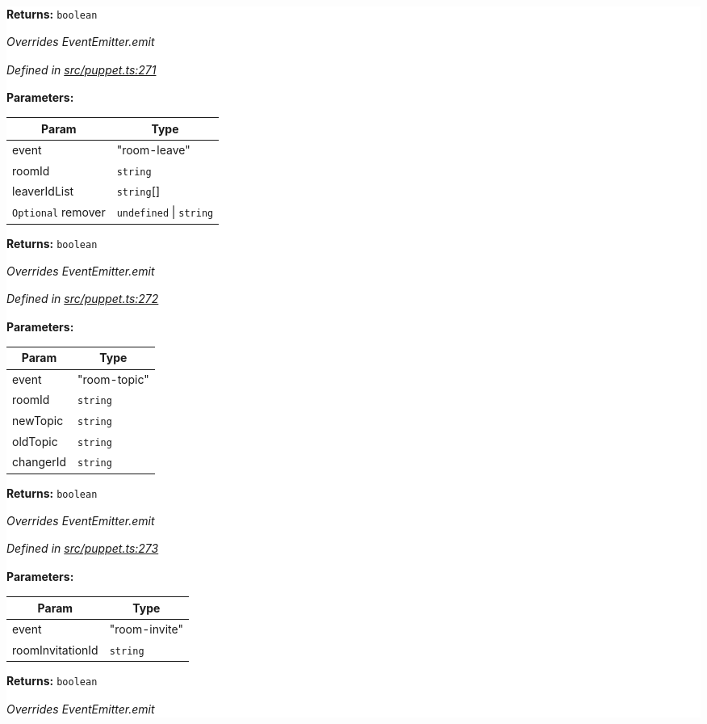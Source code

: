 **Returns:** `boolean`

*Overrides EventEmitter.emit*

*Defined in [src/puppet.ts:271](https://github.com/wechaty/wechaty-puppet/blob/53150e3/src/puppet.ts#L271)*

**Parameters:**

| Param | Type |
| ------ | ------ |
| event | "room-leave" |
| roomId | `string` |
| leaverIdList | `string`[] |
| `Optional` remover |  `undefined` &#124; `string`|

**Returns:** `boolean`

*Overrides EventEmitter.emit*

*Defined in [src/puppet.ts:272](https://github.com/wechaty/wechaty-puppet/blob/53150e3/src/puppet.ts#L272)*

**Parameters:**

| Param | Type |
| ------ | ------ |
| event | "room-topic" |
| roomId | `string` |
| newTopic | `string` |
| oldTopic | `string` |
| changerId | `string` |

**Returns:** `boolean`

*Overrides EventEmitter.emit*

*Defined in [src/puppet.ts:273](https://github.com/wechaty/wechaty-puppet/blob/53150e3/src/puppet.ts#L273)*

**Parameters:**

| Param | Type |
| ------ | ------ |
| event | "room-invite" |
| roomInvitationId | `string` |

**Returns:** `boolean`

*Overrides EventEmitter.emit*
